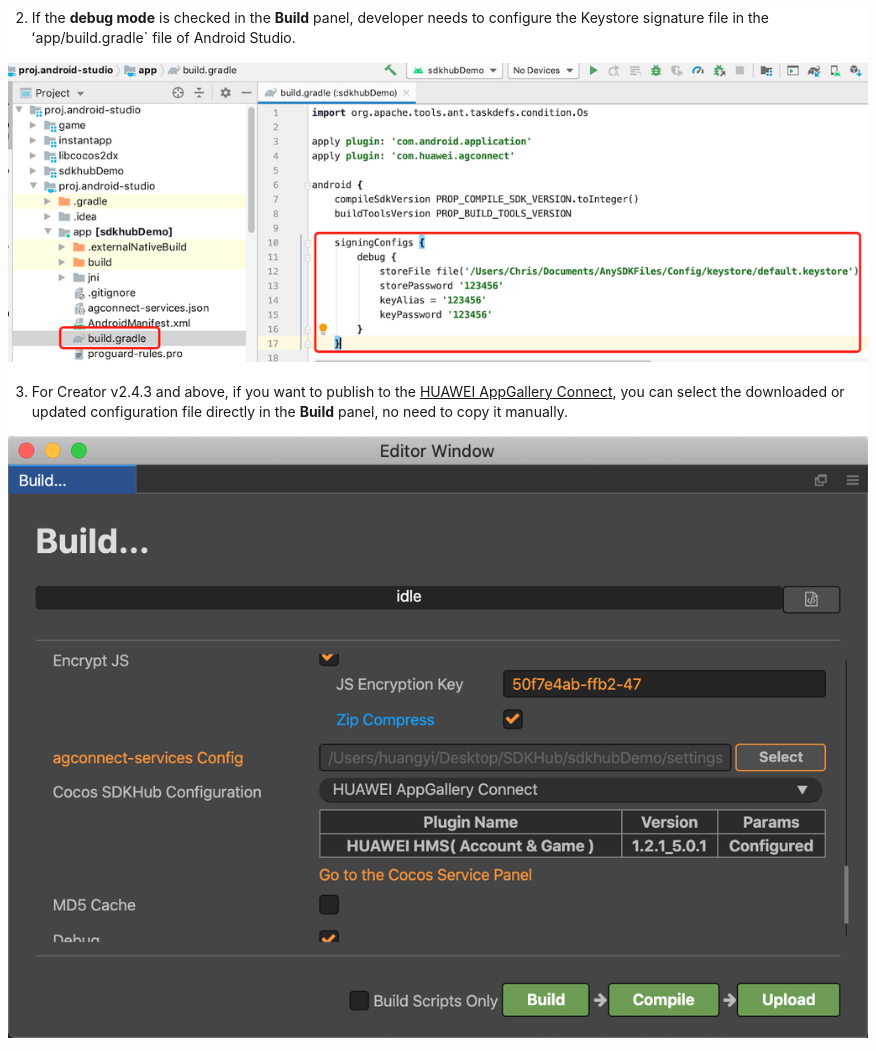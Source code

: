 2. If the **debug mode** is checked in the **Build** panel, developer needs to configure the Keystore signature file in the ʻapp/build.gradle` file of Android Studio.

  ![](agc-remote/globle-keystore.png)

3. For Creator v2.4.3 and above, if you want to publish to the [HUAWEI AppGallery Connect](../publish/publish-huawei-agc.md), you can select the downloaded or updated configuration file directly in the **Build** panel, no need to copy it manually.

  ![](agc-remote/remote-agcfile.jpg)
